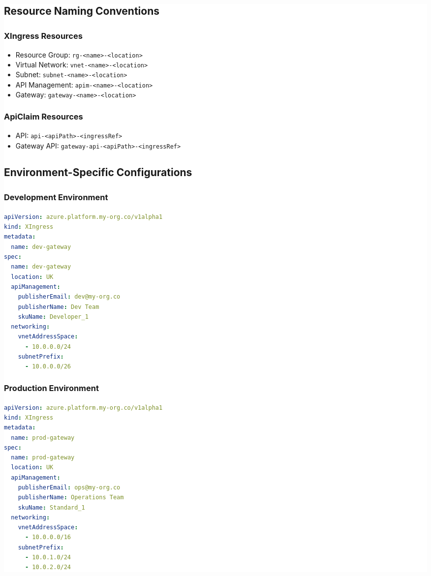 ## Resource Naming Conventions

### XIngress Resources

- Resource Group: `rg-<name>-<location>`
- Virtual Network: `vnet-<name>-<location>`
- Subnet: `subnet-<name>-<location>`
- API Management: `apim-<name>-<location>`
- Gateway: `gateway-<name>-<location>`

### ApiClaim Resources

- API: `api-<apiPath>-<ingressRef>`
- Gateway API: `gateway-api-<apiPath>-<ingressRef>`

## Environment-Specific Configurations

### Development Environment

```yaml
apiVersion: azure.platform.my-org.co/v1alpha1
kind: XIngress
metadata:
  name: dev-gateway
spec:
  name: dev-gateway
  location: UK
  apiManagement:
    publisherEmail: dev@my-org.co
    publisherName: Dev Team
    skuName: Developer_1
  networking:
    vnetAddressSpace:
      - 10.0.0.0/24
    subnetPrefix:
      - 10.0.0.0/26
```

### Production Environment

```yaml
apiVersion: azure.platform.my-org.co/v1alpha1
kind: XIngress
metadata:
  name: prod-gateway
spec:
  name: prod-gateway
  location: UK
  apiManagement:
    publisherEmail: ops@my-org.co
    publisherName: Operations Team
    skuName: Standard_1
  networking:
    vnetAddressSpace:
      - 10.0.0.0/16
    subnetPrefix:
      - 10.0.1.0/24
      - 10.0.2.0/24
```
